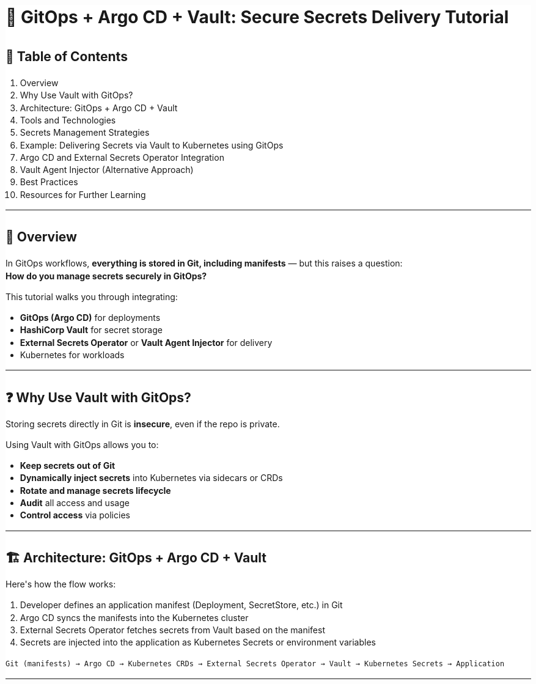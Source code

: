 # 🔐 GitOps + Argo CD + Vault: Secure Secrets Delivery Tutorial

## 🧭 Table of Contents

1. Overview
2. Why Use Vault with GitOps?
3. Architecture: GitOps + Argo CD + Vault
4. Tools and Technologies
5. Secrets Management Strategies
6. Example: Delivering Secrets via Vault to Kubernetes using GitOps
7. Argo CD and External Secrets Operator Integration
8. Vault Agent Injector (Alternative Approach)
9. Best Practices
10. Resources for Further Learning

---

## 📌 Overview

In GitOps workflows, **everything is stored in Git, including manifests** — but this raises a question:  
**How do you manage secrets securely in GitOps?**

This tutorial walks you through integrating:

- **GitOps (Argo CD)** for deployments
- **HashiCorp Vault** for secret storage
- **External Secrets Operator** or **Vault Agent Injector** for delivery
- Kubernetes for workloads

---

## ❓ Why Use Vault with GitOps?

Storing secrets directly in Git is **insecure**, even if the repo is private.

Using Vault with GitOps allows you to:

- **Keep secrets out of Git**
- **Dynamically inject secrets** into Kubernetes via sidecars or CRDs
- **Rotate and manage secrets lifecycle**
- **Audit** all access and usage
- **Control access** via policies

---

## 🏗️ Architecture: GitOps + Argo CD + Vault

Here's how the flow works:

1. Developer defines an application manifest (Deployment, SecretStore, etc.) in Git
2. Argo CD syncs the manifests into the Kubernetes cluster
3. External Secrets Operator fetches secrets from Vault based on the manifest
4. Secrets are injected into the application as Kubernetes Secrets or environment variables
```
Git (manifests) → Argo CD → Kubernetes CRDs → External Secrets Operator → Vault → Kubernetes Secrets → Application
```
---
